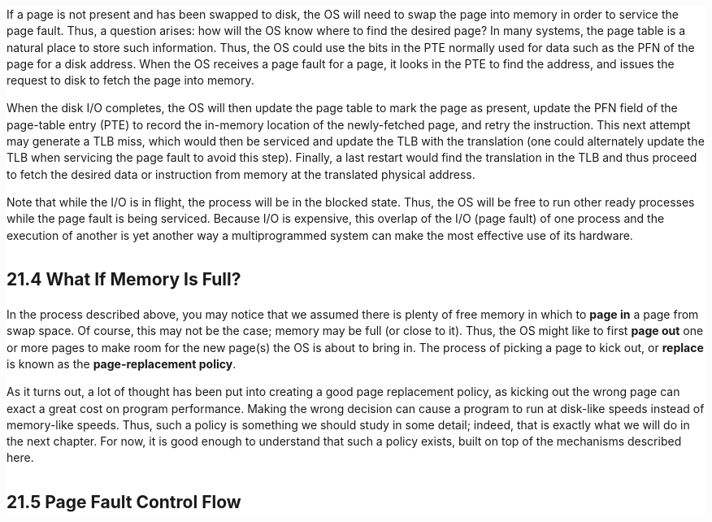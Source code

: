 If a page is not present and has been swapped to disk, the OS will need to swap the page into memory in order to service the page fault. Thus, a question arises: how will the OS know where to find the desired page? In many systems, the page table is a natural place to store such information. Thus, the OS could use the bits in the PTE normally used for data such as the PFN of the page for a disk address. When the OS receives a page fault for a page, it looks in the PTE to find the address, and issues the request to disk to fetch the page into memory.

When the disk I/O completes, the OS will then update the page table to mark the page as present, update the PFN field of the page-table entry (PTE) to record the in-memory location of the newly-fetched page, and retry the instruction. This next attempt may generate a TLB miss, which would then be serviced and update the TLB with the translation (one could alternately update the TLB when servicing the page fault to avoid this step). Finally, a last restart would find the translation in the TLB and thus proceed to fetch the desired data or instruction from memory at the translated physical address.

Note that while the I/O is in flight, the process will be in the blocked state. Thus, the OS will be free to run other ready processes while the page fault is being serviced. Because I/O is expensive, this overlap of the I/O (page fault) of one process and the execution of another is yet another way a multiprogrammed system can make the most effective use of its hardware.

## 21.4 What If Memory Is Full?

In the process described above, you may notice that we assumed there is plenty of free memory in which to **page in** a page from swap space. Of course, this may not be the case; memory may be full (or close to it). Thus, the OS might like to first **page out** one or more pages to make room for the new page(s) the OS is about to bring in. The process of picking a page to kick out, or **replace** is known as the **page-replacement policy**.

As it turns out, a lot of thought has been put into creating a good page replacement policy, as kicking out the wrong page can exact a great cost on program performance. Making the wrong decision can cause a program to run at disk-like speeds instead of memory-like speeds. Thus, such a policy is something we should study in some detail; indeed, that is exactly what we will do in the next chapter. For now, it is good enough to understand that such a policy exists, built on top of the mechanisms described here.

## 21.5 Page Fault Control Flow
